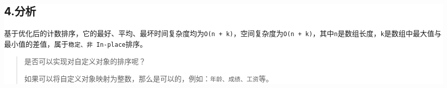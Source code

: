 ## 4.分析

基于优化后的计数排序，它的最好、平均、最坏时间复杂度均为`O(n + k)`，空间复杂度为`O(n + k)`，其中`n`是数组长度，`k`是数组中最大值与最小值的差值，属于`稳定、非 In-place`排序。

> 是否可以实现对自定义对象的排序呢？
>
> 如果可以将自定义对象映射为整数，那么是可以的，例如：`年龄、成绩、工资`等。